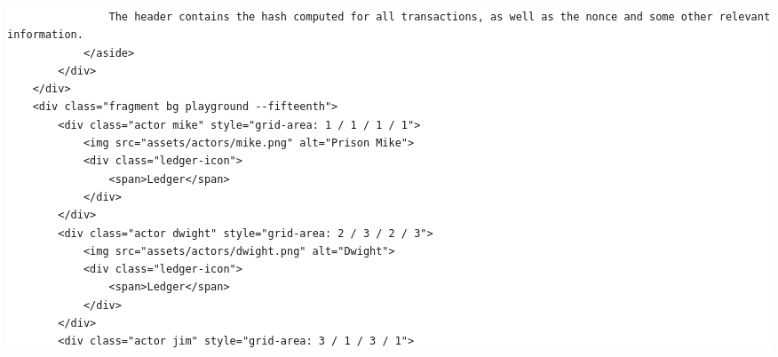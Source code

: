                     The header contains the hash computed for all transactions, as well as the nonce and some other relevant information.
                </aside>
            </div>
        </div>
        <div class="fragment bg playground --fifteenth">
            <div class="actor mike" style="grid-area: 1 / 1 / 1 / 1">
                <img src="assets/actors/mike.png" alt="Prison Mike">
                <div class="ledger-icon">
                    <span>Ledger</span>
                </div>
            </div>
            <div class="actor dwight" style="grid-area: 2 / 3 / 2 / 3">
                <img src="assets/actors/dwight.png" alt="Dwight">
                <div class="ledger-icon">
                    <span>Ledger</span>
                </div>
            </div>
            <div class="actor jim" style="grid-area: 3 / 1 / 3 / 1">